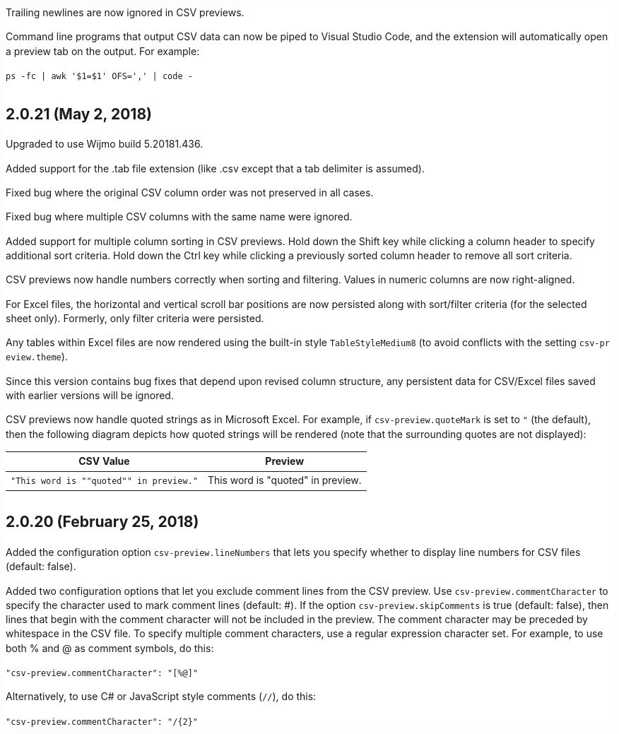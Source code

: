 Trailing newlines are now ignored in CSV previews.

Command line programs that output CSV data can now be piped to Visual Studio Code, and the extension will automatically open a preview tab on the output. For example:

`ps -fc | awk '$1=$1' OFS=',' | code -`

## 2.0.21 (May 2, 2018)
Upgraded to use Wijmo build 5.20181.436.

Added support for the .tab file extension (like .csv except that a tab delimiter is assumed).

Fixed bug where the original CSV column order was not preserved in all cases.

Fixed bug where multiple CSV columns with the same name were ignored.

Added support for multiple column sorting in CSV previews. Hold down the Shift key while clicking a column header to specify additional sort criteria. Hold down the Ctrl key while clicking a previously sorted column header to remove all sort criteria.

CSV previews now handle numbers correctly when sorting and filtering. Values in numeric columns are now right-aligned.

For Excel files, the horizontal and vertical scroll bar positions are now persisted along with sort/filter criteria (for the selected sheet only). Formerly, only filter criteria were persisted.

Any tables within Excel files are now rendered using the built-in style `TableStyleMedium8` (to avoid conflicts with the setting `csv-preview.theme`).

Since this version contains bug fixes that depend upon revised column structure, any persistent data for CSV/Excel files saved with earlier versions will be ignored.

CSV previews now handle quoted strings as in Microsoft Excel. For example, if `csv-preview.quoteMark` is set to `"` (the default), then the following diagram depicts how quoted strings will be rendered (note that the surrounding quotes are not displayed):

CSV Value | Preview
--------- | -------
`"This word is ""quoted"" in preview."` | This word is "quoted" in preview.

## 2.0.20 (February 25, 2018)
Added the configuration option `csv-preview.lineNumbers` that lets you specify whether to display line numbers for CSV files (default: false).

Added two configuration options that let you exclude comment lines from the CSV preview. Use `csv-preview.commentCharacter` to specify the character used to mark comment lines (default: #). If the option `csv-preview.skipComments` is true (default: false), then lines that begin with the comment character will not be included in the preview. The comment character may be preceded by whitespace in the CSV file. To specify multiple comment characters, use a regular expression character set. For example, to use both % and @ as comment symbols, do this:

`"csv-preview.commentCharacter": "[%@]"`

Alternatively, to use C# or JavaScript style comments (`//`), do this:

`"csv-preview.commentCharacter": "/{2}"`
